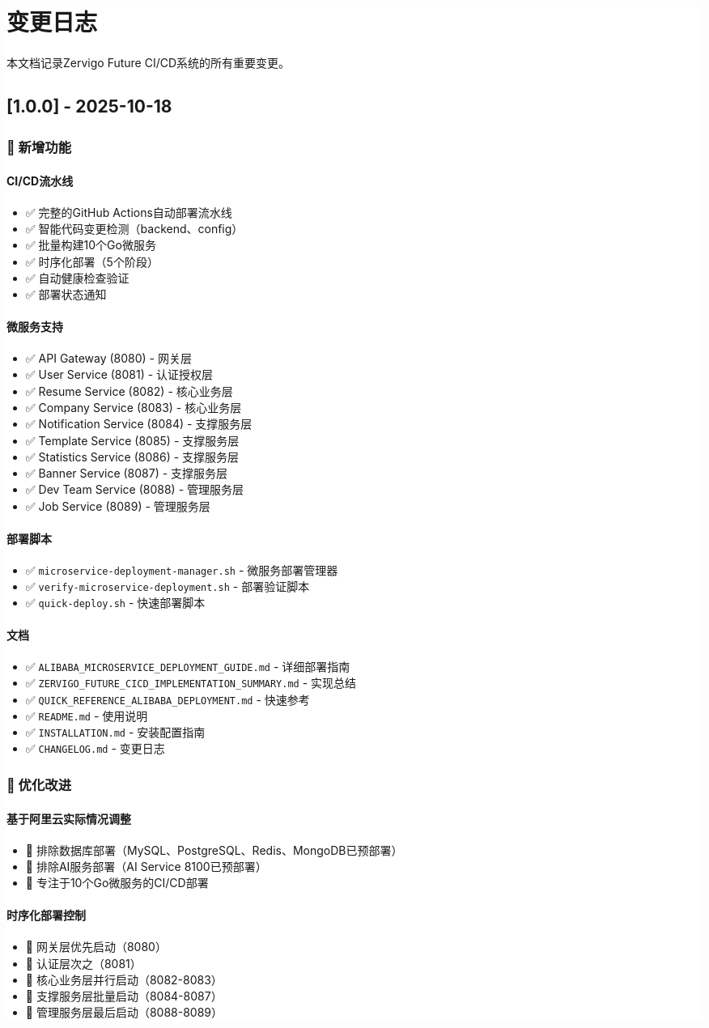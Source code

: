 # 变更日志

本文档记录Zervigo Future CI/CD系统的所有重要变更。

## [1.0.0] - 2025-10-18

### 🎉 新增功能

#### CI/CD流水线
- ✅ 完整的GitHub Actions自动部署流水线
- ✅ 智能代码变更检测（backend、config）
- ✅ 批量构建10个Go微服务
- ✅ 时序化部署（5个阶段）
- ✅ 自动健康检查验证
- ✅ 部署状态通知

#### 微服务支持
- ✅ API Gateway (8080) - 网关层
- ✅ User Service (8081) - 认证授权层
- ✅ Resume Service (8082) - 核心业务层
- ✅ Company Service (8083) - 核心业务层
- ✅ Notification Service (8084) - 支撑服务层
- ✅ Template Service (8085) - 支撑服务层
- ✅ Statistics Service (8086) - 支撑服务层
- ✅ Banner Service (8087) - 支撑服务层
- ✅ Dev Team Service (8088) - 管理服务层
- ✅ Job Service (8089) - 管理服务层

#### 部署脚本
- ✅ `microservice-deployment-manager.sh` - 微服务部署管理器
- ✅ `verify-microservice-deployment.sh` - 部署验证脚本
- ✅ `quick-deploy.sh` - 快速部署脚本

#### 文档
- ✅ `ALIBABA_MICROSERVICE_DEPLOYMENT_GUIDE.md` - 详细部署指南
- ✅ `ZERVIGO_FUTURE_CICD_IMPLEMENTATION_SUMMARY.md` - 实现总结
- ✅ `QUICK_REFERENCE_ALIBABA_DEPLOYMENT.md` - 快速参考
- ✅ `README.md` - 使用说明
- ✅ `INSTALLATION.md` - 安装配置指南
- ✅ `CHANGELOG.md` - 变更日志

### 🔧 优化改进

#### 基于阿里云实际情况调整
- 🎯 排除数据库部署（MySQL、PostgreSQL、Redis、MongoDB已预部署）
- 🎯 排除AI服务部署（AI Service 8100已预部署）
- 🎯 专注于10个Go微服务的CI/CD部署

#### 时序化部署控制
- 🎯 网关层优先启动（8080）
- 🎯 认证层次之（8081）
- 🎯 核心业务层并行启动（8082-8083）
- 🎯 支撑服务层批量启动（8084-8087）
- 🎯 管理服务层最后启动（8088-8089）
